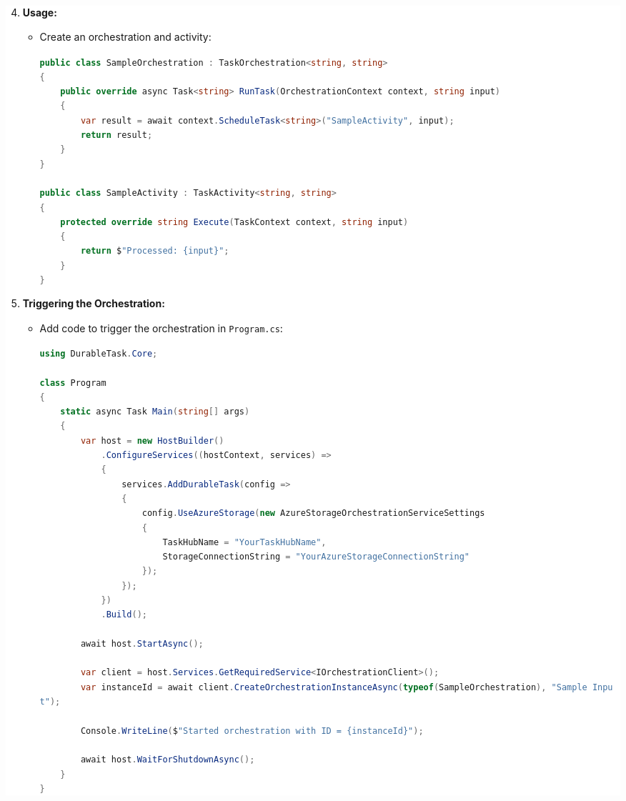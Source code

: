 4. **Usage:**
   - Create an orchestration and activity:
     ```csharp
     public class SampleOrchestration : TaskOrchestration<string, string>
     {
         public override async Task<string> RunTask(OrchestrationContext context, string input)
         {
             var result = await context.ScheduleTask<string>("SampleActivity", input);
             return result;
         }
     }

     public class SampleActivity : TaskActivity<string, string>
     {
         protected override string Execute(TaskContext context, string input)
         {
             return $"Processed: {input}";
         }
     }
     ```

5. **Triggering the Orchestration:**
   - Add code to trigger the orchestration in `Program.cs`:
     ```csharp
     using DurableTask.Core;

     class Program
     {
         static async Task Main(string[] args)
         {
             var host = new HostBuilder()
                 .ConfigureServices((hostContext, services) =>
                 {
                     services.AddDurableTask(config =>
                     {
                         config.UseAzureStorage(new AzureStorageOrchestrationServiceSettings
                         {
                             TaskHubName = "YourTaskHubName",
                             StorageConnectionString = "YourAzureStorageConnectionString"
                         });
                     });
                 })
                 .Build();

             await host.StartAsync();

             var client = host.Services.GetRequiredService<IOrchestrationClient>();
             var instanceId = await client.CreateOrchestrationInstanceAsync(typeof(SampleOrchestration), "Sample Input");

             Console.WriteLine($"Started orchestration with ID = {instanceId}");

             await host.WaitForShutdownAsync();
         }
     }
     ```
